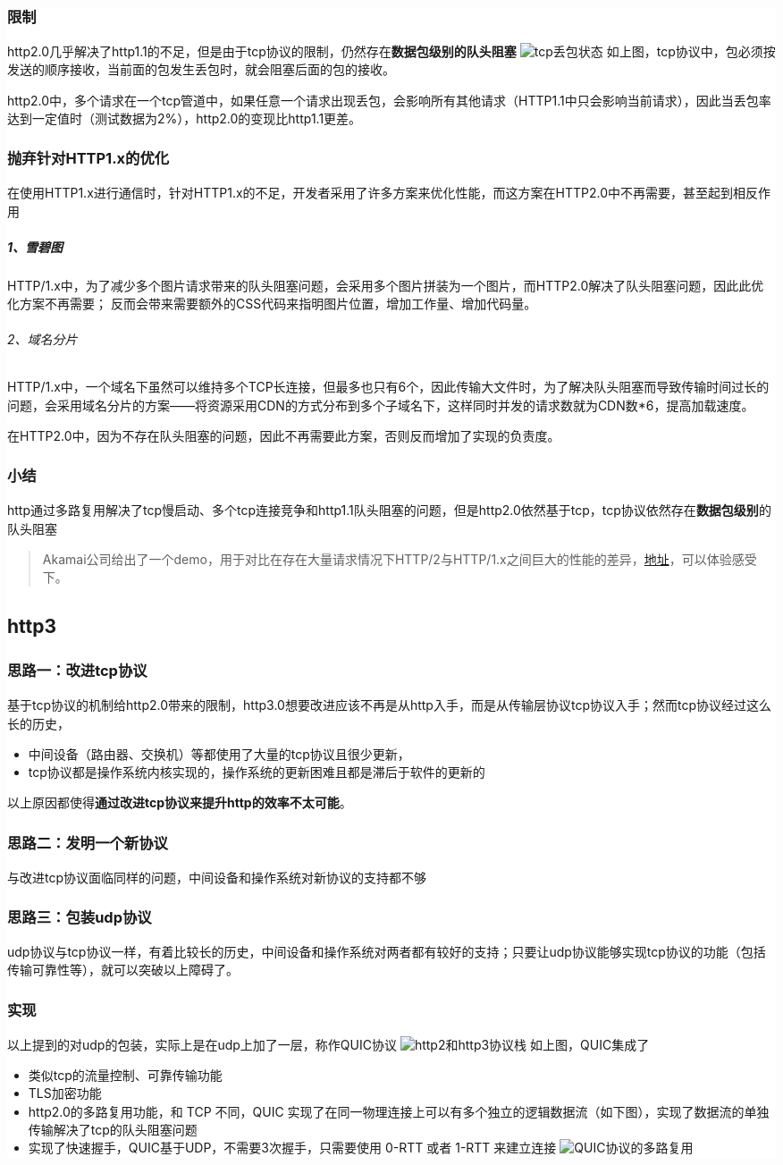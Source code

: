 
### 限制
http2.0几乎解决了http1.1的不足，但是由于tcp协议的限制，仍然存在**数据包级别的队头阻塞**
![tcp丢包状态](https://tva1.sinaimg.cn/large/006tNbRwgy1galv24sixpj30x60bgab8.jpg)
如上图，tcp协议中，包必须按发送的顺序接收，当前面的包发生丢包时，就会阻塞后面的包的接收。

http2.0中，多个请求在一个tcp管道中，如果任意一个请求出现丢包，会影响所有其他请求（HTTP1.1中只会影响当前请求），因此当丢包率达到一定值时（测试数据为2%），http2.0的变现比http1.1更差。

### 抛弃针对HTTP1.x的优化
在使用HTTP1.x进行通信时，针对HTTP1.x的不足，开发者采用了许多方案来优化性能，而这方案在HTTP2.0中不再需要，甚至起到相反作用

##### 1、雪碧图
HTTP/1.x中，为了减少多个图片请求带来的队头阻塞问题，会采用多个图片拼装为一个图片，而HTTP2.0解决了队头阻塞问题，因此此优化方案不再需要；
反而会带来需要额外的CSS代码来指明图片位置，增加工作量、增加代码量。
###### 2、域名分片
HTTP/1.x中，一个域名下虽然可以维持多个TCP长连接，但最多也只有6个，因此传输大文件时，为了解决队头阻塞而导致传输时间过长的问题，会采用域名分片的方案——将资源采用CDN的方式分布到多个子域名下，这样同时并发的请求数就为CDN数*6，提高加载速度。

在HTTP2.0中，因为不存在队头阻塞的问题，因此不再需要此方案，否则反而增加了实现的负责度。

### 小结
http通过多路复用解决了tcp慢启动、多个tcp连接竞争和http1.1队头阻塞的问题，但是http2.0依然基于tcp，tcp协议依然存在**数据包级别**的队头阻塞
> Akamai公司给出了一个demo，用于对比在存在大量请求情况下HTTP/2与HTTP/1.x之间巨大的性能的差异，[地址](https://http2.akamai.com/demo)，可以体验感受下。

## http3
### 思路一：改进tcp协议
基于tcp协议的机制给http2.0带来的限制，http3.0想要改进应该不再是从http入手，而是从传输层协议tcp协议入手；然而tcp协议经过这么长的历史，
* 中间设备（路由器、交换机）等都使用了大量的tcp协议且很少更新，
* tcp协议都是操作系统内核实现的，操作系统的更新困难且都是滞后于软件的更新的

以上原因都使得**通过改进tcp协议来提升http的效率不太可能**。
### 思路二：发明一个新协议
与改进tcp协议面临同样的问题，中间设备和操作系统对新协议的支持都不够
### 思路三：包装udp协议
udp协议与tcp协议一样，有着比较长的历史，中间设备和操作系统对两者都有较好的支持；只要让udp协议能够实现tcp协议的功能（包括传输可靠性等），就可以突破以上障碍了。
### 实现
以上提到的对udp的包装，实际上是在udp上加了一层，称作QUIC协议
![http2和http3协议栈](https://tva1.sinaimg.cn/large/006tNbRwgy1galv37l44lj30m80ko764.jpg)
如上图，QUIC集成了
* 类似tcp的流量控制、可靠传输功能
* TLS加密功能
* http2.0的多路复用功能，和 TCP 不同，QUIC 实现了在同一物理连接上可以有多个独立的逻辑数据流（如下图），实现了数据流的单独传输解决了tcp的队头阻塞问题
* 实现了快速握手，QUIC基于UDP，不需要3次握手，只需要使用 0-RTT 或者 1-RTT 来建立连接
![QUIC协议的多路复用](https://tva1.sinaimg.cn/large/006tNbRwgy1galv3f4e0yj30x60ao3zq.jpg)

